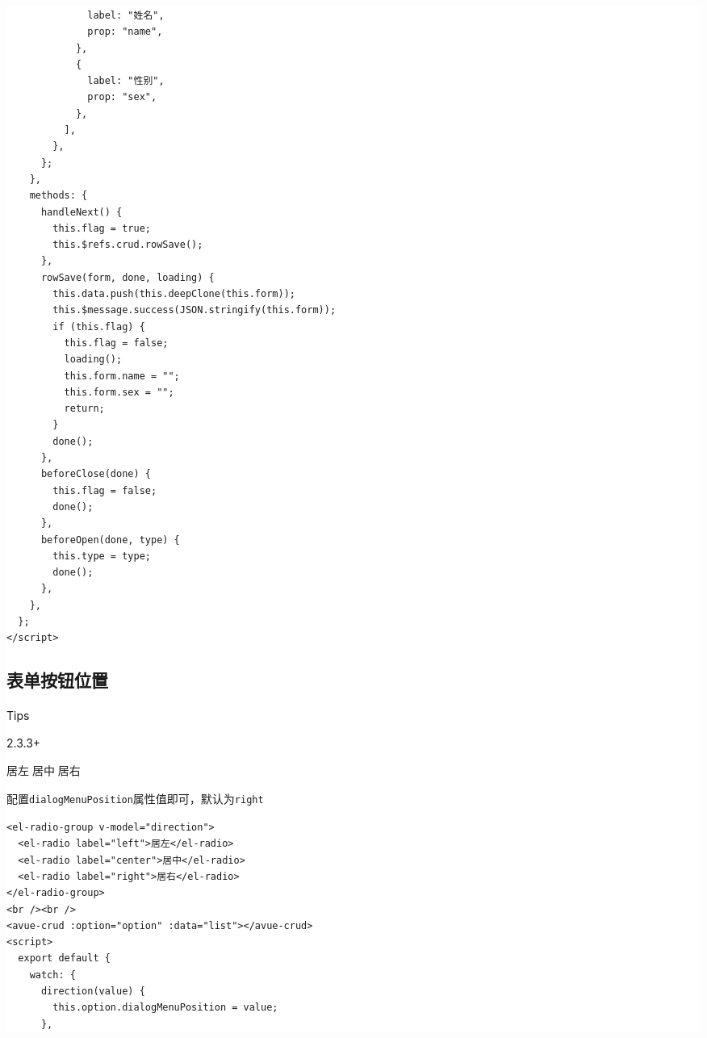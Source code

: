 ```vue
              label: "姓名",
              prop: "name",
            },
            {
              label: "性别",
              prop: "sex",
            },
          ],
        },
      };
    },
    methods: {
      handleNext() {
        this.flag = true;
        this.$refs.crud.rowSave();
      },
      rowSave(form, done, loading) {
        this.data.push(this.deepClone(this.form));
        this.$message.success(JSON.stringify(this.form));
        if (this.flag) {
          this.flag = false;
          loading();
          this.form.name = "";
          this.form.sex = "";
          return;
        }
        done();
      },
      beforeClose(done) {
        this.flag = false;
        done();
      },
      beforeOpen(done, type) {
        this.type = type;
        done();
      },
    },
  };
</script>
```
表单按钮位置
---------------------------------------------------------------------------------------------------------

Tips

2.3.3+

居左 居中 居右

配置`dialogMenuPosition`属性值即可，默认为`right`

```vue
<el-radio-group v-model="direction">
  <el-radio label="left">居左</el-radio>
  <el-radio label="center">居中</el-radio>
  <el-radio label="right">居右</el-radio>
</el-radio-group>
<br /><br />
<avue-crud :option="option" :data="list"></avue-crud>
<script>
  export default {
    watch: {
      direction(value) {
        this.option.dialogMenuPosition = value;
      },
```